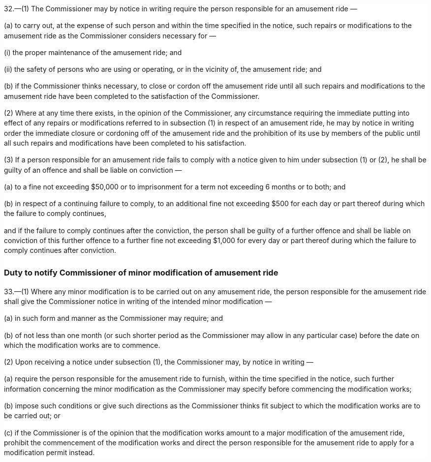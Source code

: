 32\.—(1) The Commissioner may by notice in writing require the person responsible for an amusement ride —

(a) to carry out, at the expense of such person and within the time specified in the notice, such repairs or modifications to the amusement ride as the Commissioner considers necessary for —

(i) the proper maintenance of the amusement ride; and

(ii) the safety of persons who are using or operating, or in the vicinity of, the amusement ride; and

(b) if the Commissioner thinks necessary, to close or cordon off the amusement ride until all such repairs and modifications to the amusement ride have been completed to the satisfaction of the Commissioner.

(2) Where at any time there exists, in the opinion of the Commissioner, any circumstance requiring the immediate putting into effect of any repairs or modifications referred to in subsection (1) in respect of an amusement ride, he may by notice in writing order the immediate closure or cordoning off of the amusement ride and the prohibition of its use by members of the public until all such repairs and modifications have been completed to his satisfaction.

(3) If a person responsible for an amusement ride fails to comply with a notice given to him under subsection (1) or (2), he shall be guilty of an offence and shall be liable on conviction —

(a) to a fine not exceeding $50,000 or to imprisonment for a term not exceeding 6 months or to both; and

(b) in respect of a continuing failure to comply, to an additional fine not exceeding $500 for each day or part thereof during which the failure to comply continues,

and if the failure to comply continues after the conviction, the person shall be guilty of a further offence and shall be liable on conviction of this further offence to a further fine not exceeding $1,000 for every day or part thereof during which the failure to comply continues after conviction.

### Duty to notify Commissioner of minor modification of amusement ride

33\.—(1) Where any minor modification is to be carried out on any amusement ride, the person responsible for the amusement ride shall give the Commissioner notice in writing of the intended minor modification —

(a) in such form and manner as the Commissioner may require; and

(b) of not less than one month (or such shorter period as the Commissioner may allow in any particular case) before the date on which the modification works are to commence.

(2) Upon receiving a notice under subsection (1), the Commissioner may, by notice in writing —

(a) require the person responsible for the amusement ride to furnish, within the time specified in the notice, such further information concerning the minor modification as the Commissioner may specify before commencing the modification works;

(b) impose such conditions or give such directions as the Commissioner thinks fit subject to which the modification works are to be carried out; or

(c) if the Commissioner is of the opinion that the modification works amount to a major modification of the amusement ride, prohibit the commencement of the modification works and direct the person responsible for the amusement ride to apply for a modification permit instead.
